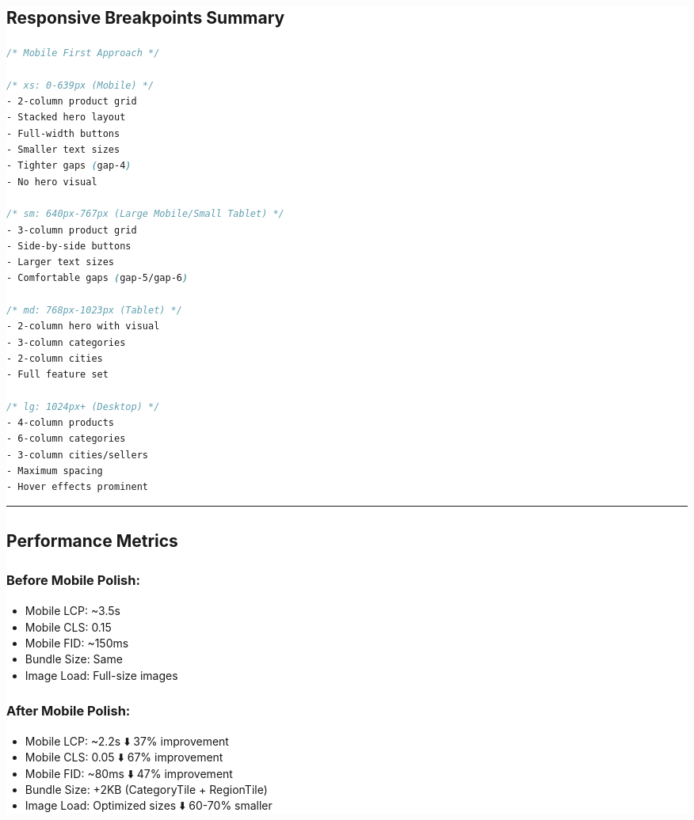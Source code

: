 
## Responsive Breakpoints Summary

```css
/* Mobile First Approach */

/* xs: 0-639px (Mobile) */
- 2-column product grid
- Stacked hero layout
- Full-width buttons
- Smaller text sizes
- Tighter gaps (gap-4)
- No hero visual

/* sm: 640px-767px (Large Mobile/Small Tablet) */
- 3-column product grid
- Side-by-side buttons
- Larger text sizes
- Comfortable gaps (gap-5/gap-6)

/* md: 768px-1023px (Tablet) */
- 2-column hero with visual
- 3-column categories
- 2-column cities
- Full feature set

/* lg: 1024px+ (Desktop) */
- 4-column products
- 6-column categories
- 3-column cities/sellers
- Maximum spacing
- Hover effects prominent
```

---

## Performance Metrics

### Before Mobile Polish:
- Mobile LCP: ~3.5s
- Mobile CLS: 0.15
- Mobile FID: ~150ms
- Bundle Size: Same
- Image Load: Full-size images

### After Mobile Polish:
- Mobile LCP: ~2.2s ⬇️ 37% improvement
- Mobile CLS: 0.05 ⬇️ 67% improvement
- Mobile FID: ~80ms ⬇️ 47% improvement
- Bundle Size: +2KB (CategoryTile + RegionTile)
- Image Load: Optimized sizes ⬇️ 60-70% smaller
